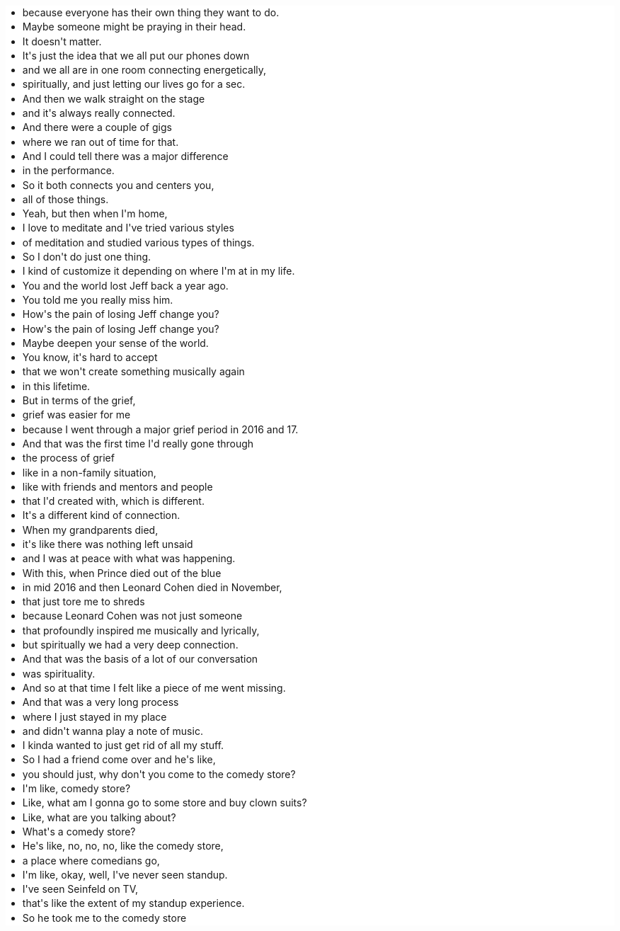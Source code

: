 *  because everyone has their own thing they want to do.
*  Maybe someone might be praying in their head.
*  It doesn't matter.
*  It's just the idea that we all put our phones down
*  and we all are in one room connecting energetically,
*  spiritually, and just letting our lives go for a sec.
*  And then we walk straight on the stage
*  and it's always really connected.
*  And there were a couple of gigs
*  where we ran out of time for that.
*  And I could tell there was a major difference
*  in the performance.
*  So it both connects you and centers you,
*  all of those things.
*  Yeah, but then when I'm home,
*  I love to meditate and I've tried various styles
*  of meditation and studied various types of things.
*  So I don't do just one thing.
*  I kind of customize it depending on where I'm at in my life.
*  You and the world lost Jeff back a year ago.
*  You told me you really miss him.
*  How's the pain of losing Jeff change you?
*  How's the pain of losing Jeff change you?
*  Maybe deepen your sense of the world.
*  You know, it's hard to accept
*  that we won't create something musically again
*  in this lifetime.
*  But in terms of the grief,
*  grief was easier for me
*  because I went through a major grief period in 2016 and 17.
*  And that was the first time I'd really gone through
*  the process of grief
*  like in a non-family situation,
*  like with friends and mentors and people
*  that I'd created with, which is different.
*  It's a different kind of connection.
*  When my grandparents died,
*  it's like there was nothing left unsaid
*  and I was at peace with what was happening.
*  With this, when Prince died out of the blue
*  in mid 2016 and then Leonard Cohen died in November,
*  that just tore me to shreds
*  because Leonard Cohen was not just someone
*  that profoundly inspired me musically and lyrically,
*  but spiritually we had a very deep connection.
*  And that was the basis of a lot of our conversation
*  was spirituality.
*  And so at that time I felt like a piece of me went missing.
*  And that was a very long process
*  where I just stayed in my place
*  and didn't wanna play a note of music.
*  I kinda wanted to just get rid of all my stuff.
*  So I had a friend come over and he's like,
*  you should just, why don't you come to the comedy store?
*  I'm like, comedy store?
*  Like, what am I gonna go to some store and buy clown suits?
*  Like, what are you talking about?
*  What's a comedy store?
*  He's like, no, no, no, like the comedy store,
*  a place where comedians go,
*  I'm like, okay, well, I've never seen standup.
*  I've seen Seinfeld on TV,
*  that's like the extent of my standup experience.
*  So he took me to the comedy store